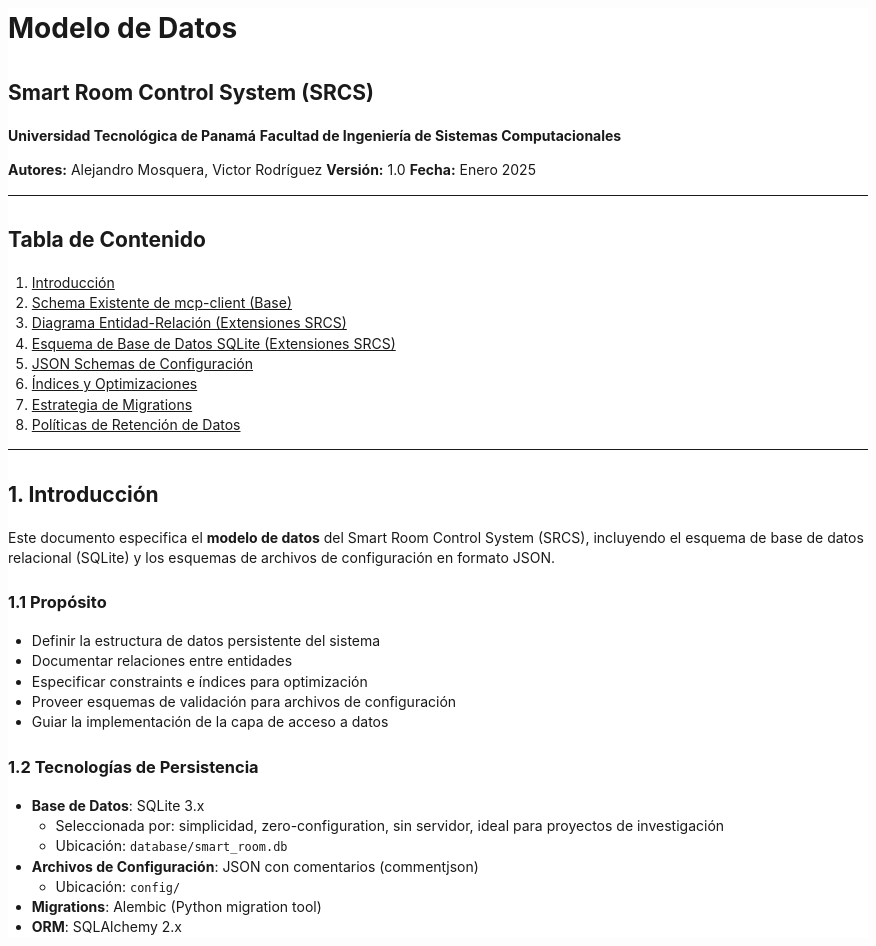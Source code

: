 # Modelo de Datos
## Smart Room Control System (SRCS)

**Universidad Tecnológica de Panamá**
**Facultad de Ingeniería de Sistemas Computacionales**

**Autores:** Alejandro Mosquera, Victor Rodríguez
**Versión:** 1.0
**Fecha:** Enero 2025

---

## Tabla de Contenido

1. [Introducción](#1-introducción)
2. [Schema Existente de mcp-client (Base)](#2-schema-existente-de-mcp-client-base)
3. [Diagrama Entidad-Relación (Extensiones SRCS)](#3-diagrama-entidad-relación-extensiones-srcs)
4. [Esquema de Base de Datos SQLite (Extensiones SRCS)](#4-esquema-de-base-de-datos-sqlite-extensiones-srcs)
5. [JSON Schemas de Configuración](#5-json-schemas-de-configuración)
6. [Índices y Optimizaciones](#6-índices-y-optimizaciones)
7. [Estrategia de Migrations](#7-estrategia-de-migrations)
8. [Políticas de Retención de Datos](#8-políticas-de-retención-de-datos)

---

## 1. Introducción

Este documento especifica el **modelo de datos** del Smart Room Control System (SRCS), incluyendo el esquema de base de datos relacional (SQLite) y los esquemas de archivos de configuración en formato JSON.

### 1.1 Propósito

- Definir la estructura de datos persistente del sistema
- Documentar relaciones entre entidades
- Especificar constraints e índices para optimización
- Proveer esquemas de validación para archivos de configuración
- Guiar la implementación de la capa de acceso a datos

### 1.2 Tecnologías de Persistencia

- **Base de Datos**: SQLite 3.x
  - Seleccionada por: simplicidad, zero-configuration, sin servidor, ideal para proyectos de investigación
  - Ubicación: `database/smart_room.db`
- **Archivos de Configuración**: JSON con comentarios (commentjson)
  - Ubicación: `config/`
- **Migrations**: Alembic (Python migration tool)
- **ORM**: SQLAlchemy 2.x
